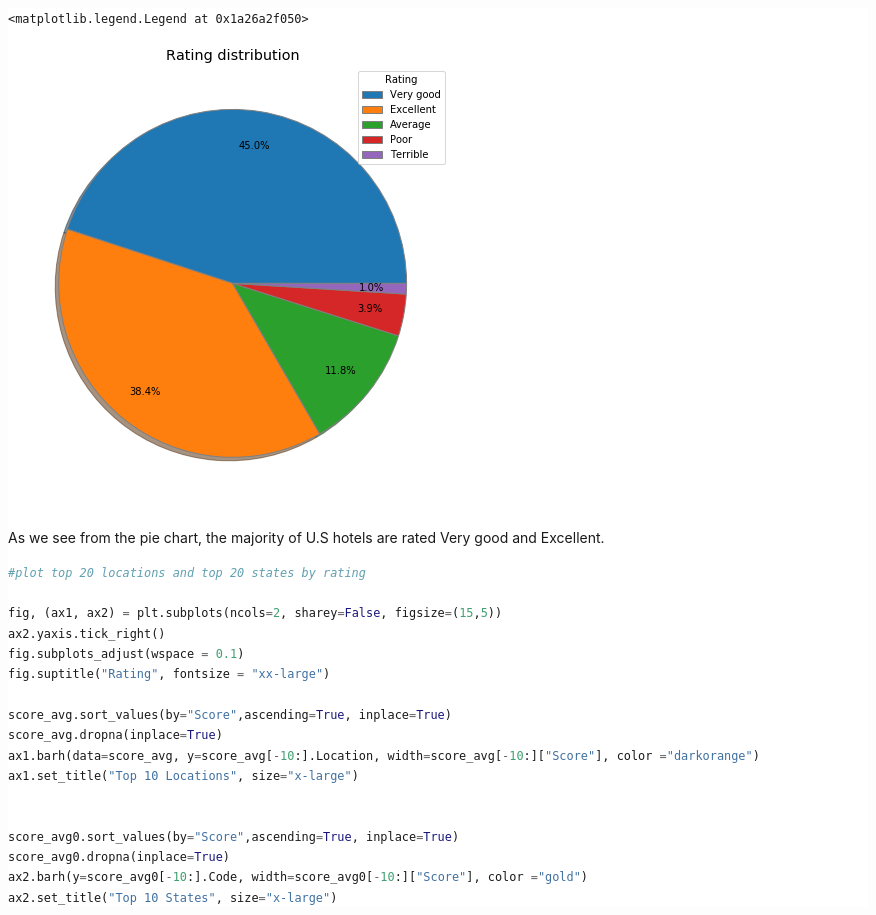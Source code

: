 


    <matplotlib.legend.Legend at 0x1a26a2f050>




![png](output_31_1.png)


As we see from the pie chart, the majority of U.S hotels are rated Very good and Excellent.


```python
#plot top 20 locations and top 20 states by rating

fig, (ax1, ax2) = plt.subplots(ncols=2, sharey=False, figsize=(15,5))
ax2.yaxis.tick_right()
fig.subplots_adjust(wspace = 0.1)
fig.suptitle("Rating", fontsize = "xx-large")

score_avg.sort_values(by="Score",ascending=True, inplace=True)
score_avg.dropna(inplace=True)
ax1.barh(data=score_avg, y=score_avg[-10:].Location, width=score_avg[-10:]["Score"], color ="darkorange")
ax1.set_title("Top 10 Locations", size="x-large")


score_avg0.sort_values(by="Score",ascending=True, inplace=True)
score_avg0.dropna(inplace=True)
ax2.barh(y=score_avg0[-10:].Code, width=score_avg0[-10:]["Score"], color ="gold")
ax2.set_title("Top 10 States", size="x-large")
```
